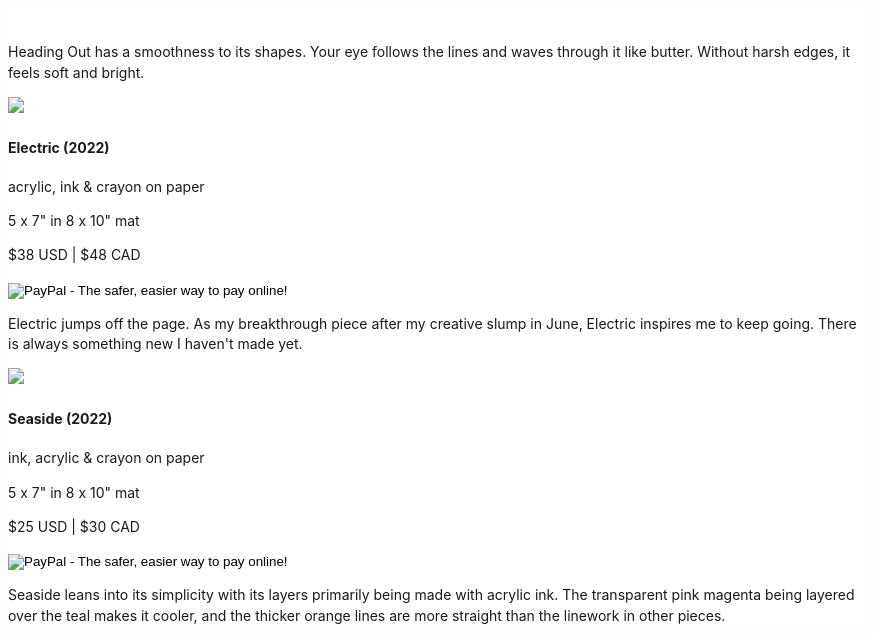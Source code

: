<img alt="" border="0" src="https://www.paypalobjects.com/en_US/i/scr/pixel.gif" width="1" height="1">
</form>
    </div>
     <p class="description-margin-zero">Heading Out has a smoothness to its shapes. Your eye follows the lines and waves through it like butter. Without harsh edges, it feels soft and bright.</p>
  </div>
</div>


<div class="container-1">
  <div class="box-image-left">
    <img src="/website/images/2022/Presence/2022_62.jpg">
  </div>
  <div class="box-description-right">
    <h4>Electric (2022)</h4>
    <p class="description-margin-zero">acrylic, ink & crayon on paper</p>
    <p class="description-margin-zero">5 x 7" in 8 x 10" mat</p>
    <p class="description-margin-zero">$38 USD  |  $48 CAD</p>
    <div class="paypal-button">
    <form target="paypal" action="https://www.paypal.com/cgi-bin/webscr" method="post">
<input type="hidden" name="cmd" value="_s-xclick">
<input type="hidden" name="hosted_button_id" value="ARJAXBYW7AEMG">
<input type="image" src="https://www.paypalobjects.com/en_US/i/btn/btn_cart_LG.gif" border="0" name="submit" alt="PayPal - The safer, easier way to pay online!">
<img alt="" border="0" src="https://www.paypalobjects.com/en_US/i/scr/pixel.gif" width="1" height="1">
</form>
  </div>
   <p class="description-margin-zero">Electric jumps off the page.  As my breakthrough piece after my creative slump in June, Electric inspires me to keep going.  There is always something new I haven't made yet.</p>
  </div>
</div>



<div class="container-1">
  <div class="box-image-right">
    <img src="/website/images/2022/Presence/2022_55.jpg">
  </div>
  <div class="box-description-left">
    <h4>Seaside (2022)</h4>
    <p class="description-margin-zero">ink, acrylic & crayon on paper</p>
    <p class="description-margin-zero">5 x 7" in 8 x 10" mat</p>
    <p class="description-margin-zero">$25 USD  |  $30 CAD</p>
    <div class="paypal-button-left">
      <form target="paypal" action="https://www.paypal.com/cgi-bin/webscr" method="post">
<input type="hidden" name="cmd" value="_s-xclick">
<input type="hidden" name="hosted_button_id" value="DVJKS6GWFMN3J">
<input type="image" src="https://www.paypalobjects.com/en_US/i/btn/btn_cart_LG.gif" border="0" name="submit" alt="PayPal - The safer, easier way to pay online!">
<img alt="" border="0" src="https://www.paypalobjects.com/en_US/i/scr/pixel.gif" width="1" height="1">
</form>
    </div>
     <p class="description-margin-zero">Seaside leans into its simplicity with its layers primarily being made with acrylic ink.  The transparent pink magenta being layered over the teal makes it cooler, and the thicker orange lines are more straight than the linework in other pieces.</p>
  </div>
</div>
